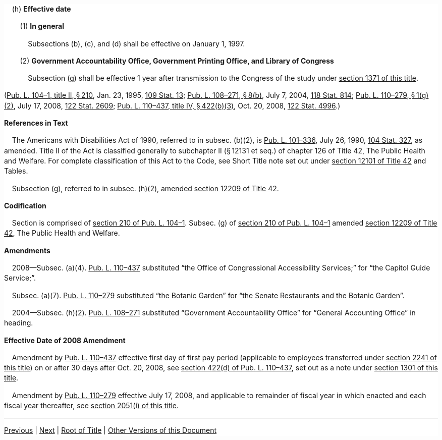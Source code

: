     (h) __Effective date__ 

        (1) __In general__ 

            Subsections (b), (c), and (d) shall be effective on January 1, 1997.

        (2) __Government Accountability Office, Government Printing Office, and Library of Congress__ 

            Subsection (g) shall be effective 1 year after transmission to the Congress of the study under [section 1371 of this title][/us/usc/t2/s1371].

([Pub. L. 104–1, title II, § 210][/us/pl/104/1/s210], Jan. 23, 1995, [109 Stat. 13][/us/stat/109/13]; [Pub. L. 108–271, § 8(b)][/us/pl/108/271/s8/b], July 7, 2004, [118 Stat. 814][/us/stat/118/814]; [Pub. L. 110–279, § 1(g)(2)][/us/pl/110/279/s1/g/2], July 17, 2008, [122 Stat. 2609][/us/stat/122/2609]; [Pub. L. 110–437, title IV, § 422(b)(3)][/us/pl/110/437/s422/b/3], Oct. 20, 2008, [122 Stat. 4996][/us/stat/122/4996].)

 __References in Text__ 

    The Americans with Disabilities Act of 1990, referred to in subsec. (b)(2), is [Pub. L. 101–336][/us/pl/101/336], July 26, 1990, [104 Stat. 327][/us/stat/104/327], as amended. Title II of the Act is classified generally to subchapter II (§ 12131 et seq.) of chapter 126 of Title 42, The Public Health and Welfare. For complete classification of this Act to the Code, see Short Title note set out under [section 12101 of Title 42][/us/usc/t42/s12101] and Tables.

    Subsection (g), referred to in subsec. (h)(2), amended [section 12209 of Title 42][/us/usc/t42/s12209].

 __Codification__ 

    Section is comprised of [section 210 of Pub. L. 104–1][/us/pl/104/1/s210]. Subsec. (g) of [section 210 of Pub. L. 104–1][/us/pl/104/1/s210] amended [section 12209 of Title 42][/us/usc/t42/s12209], The Public Health and Welfare.

 __Amendments__ 

    2008—Subsec. (a)(4). [Pub. L. 110–437][/us/pl/110/437] substituted “the Office of Congressional Accessibility Services;” for “the Capitol Guide Service;”.

    Subsec. (a)(7). [Pub. L. 110–279][/us/pl/110/279] substituted “the Botanic Garden” for “the Senate Restaurants and the Botanic Garden”.

    2004—Subsec. (h)(2). [Pub. L. 108–271][/us/pl/108/271] substituted “Government Accountability Office” for “General Accounting Office” in heading.

 __Effective Date of 2008 Amendment__ 

    Amendment by [Pub. L. 110–437][/us/pl/110/437] effective first day of first pay period (applicable to employees transferred under [section 2241 of this title][/us/usc/t2/s2241]) on or after 30 days after Oct. 20, 2008, see [section 422(d) of Pub. L. 110–437][/us/pl/110/437/s422/d], set out as a note under [section 1301 of this title][/us/usc/t2/s1301].

    Amendment by [Pub. L. 110–279][/us/pl/110/279] effective July 17, 2008, and applicable to remainder of fiscal year in which enacted and each fiscal year thereafter, see [section 2051(i) of this title][/us/usc/t2/s2051/i].

----------

[Previous](./../../../../../..//us/usc/t2/ch24/schII/ptB/m__us_usc_t2_ch24_schII_ptB.md) | [Next](./../../../../../..//us/usc/t2/ch24/schII/ptC/m__us_usc_t2_ch24_schII_ptC.md) | [Root of Title](./../../../../../../) | [Other Versions of this Document](https://publicdocs.github.io/go/links?ns=uslm&ref=%2Fus%2Fusc%2Ft2%2Fs1331)


[/us/usc/t42/s12131–121]: https://publicdocs.github.io/go/links?ns=uslm&ref=%2Fus%2Fusc%2Ft42%2Fs12131%E2%80%93121
[/us/usc/t42/s12131]: https://publicdocs.github.io/go/links?ns=uslm&ref=%2Fus%2Fusc%2Ft42%2Fs12131
[/us/usc/t42/s12133]: https://publicdocs.github.io/go/links?ns=uslm&ref=%2Fus%2Fusc%2Ft42%2Fs12133
[/us/usc/t2/s1311]: https://publicdocs.github.io/go/links?ns=uslm&ref=%2Fus%2Fusc%2Ft2%2Fs1311
[/us/usc/t42/s12131/2]: https://publicdocs.github.io/go/links?ns=uslm&ref=%2Fus%2Fusc%2Ft42%2Fs12131%2F2
[/us/usc/t2/s1403]: https://publicdocs.github.io/go/links?ns=uslm&ref=%2Fus%2Fusc%2Ft2%2Fs1403
[/us/usc/t2/s1405]: https://publicdocs.github.io/go/links?ns=uslm&ref=%2Fus%2Fusc%2Ft2%2Fs1405
[/us/usc/t2/s1406]: https://publicdocs.github.io/go/links?ns=uslm&ref=%2Fus%2Fusc%2Ft2%2Fs1406
[/us/usc/t2/s1407]: https://publicdocs.github.io/go/links?ns=uslm&ref=%2Fus%2Fusc%2Ft2%2Fs1407
[/us/usc/t2/s1384]: https://publicdocs.github.io/go/links?ns=uslm&ref=%2Fus%2Fusc%2Ft2%2Fs1384
[/us/usc/t2/s1371]: https://publicdocs.github.io/go/links?ns=uslm&ref=%2Fus%2Fusc%2Ft2%2Fs1371
[/us/pl/104/1/s210]: https://publicdocs.github.io/go/links?ns=uslm&ref=%2Fus%2Fpl%2F104%2F1%2Fs210
[/us/stat/109/13]: https://publicdocs.github.io/go/links?ns=uslm&ref=%2Fus%2Fstat%2F109%2F13
[/us/pl/108/271/s8/b]: https://publicdocs.github.io/go/links?ns=uslm&ref=%2Fus%2Fpl%2F108%2F271%2Fs8%2Fb
[/us/stat/118/814]: https://publicdocs.github.io/go/links?ns=uslm&ref=%2Fus%2Fstat%2F118%2F814
[/us/pl/110/279/s1/g/2]: https://publicdocs.github.io/go/links?ns=uslm&ref=%2Fus%2Fpl%2F110%2F279%2Fs1%2Fg%2F2
[/us/stat/122/2609]: https://publicdocs.github.io/go/links?ns=uslm&ref=%2Fus%2Fstat%2F122%2F2609
[/us/pl/110/437/s422/b/3]: https://publicdocs.github.io/go/links?ns=uslm&ref=%2Fus%2Fpl%2F110%2F437%2Fs422%2Fb%2F3
[/us/stat/122/4996]: https://publicdocs.github.io/go/links?ns=uslm&ref=%2Fus%2Fstat%2F122%2F4996
[/us/pl/101/336]: https://publicdocs.github.io/go/links?ns=uslm&ref=%2Fus%2Fpl%2F101%2F336
[/us/stat/104/327]: https://publicdocs.github.io/go/links?ns=uslm&ref=%2Fus%2Fstat%2F104%2F327
[/us/usc/t42/s12101]: https://publicdocs.github.io/go/links?ns=uslm&ref=%2Fus%2Fusc%2Ft42%2Fs12101
[/us/usc/t42/s12209]: https://publicdocs.github.io/go/links?ns=uslm&ref=%2Fus%2Fusc%2Ft42%2Fs12209
[/us/pl/104/1/s210]: https://publicdocs.github.io/go/links?ns=uslm&ref=%2Fus%2Fpl%2F104%2F1%2Fs210
[/us/pl/104/1/s210]: https://publicdocs.github.io/go/links?ns=uslm&ref=%2Fus%2Fpl%2F104%2F1%2Fs210
[/us/usc/t42/s12209]: https://publicdocs.github.io/go/links?ns=uslm&ref=%2Fus%2Fusc%2Ft42%2Fs12209
[/us/pl/110/437]: https://publicdocs.github.io/go/links?ns=uslm&ref=%2Fus%2Fpl%2F110%2F437
[/us/pl/110/279]: https://publicdocs.github.io/go/links?ns=uslm&ref=%2Fus%2Fpl%2F110%2F279
[/us/pl/108/271]: https://publicdocs.github.io/go/links?ns=uslm&ref=%2Fus%2Fpl%2F108%2F271
[/us/pl/110/437]: https://publicdocs.github.io/go/links?ns=uslm&ref=%2Fus%2Fpl%2F110%2F437
[/us/usc/t2/s2241]: https://publicdocs.github.io/go/links?ns=uslm&ref=%2Fus%2Fusc%2Ft2%2Fs2241
[/us/pl/110/437/s422/d]: https://publicdocs.github.io/go/links?ns=uslm&ref=%2Fus%2Fpl%2F110%2F437%2Fs422%2Fd
[/us/usc/t2/s1301]: https://publicdocs.github.io/go/links?ns=uslm&ref=%2Fus%2Fusc%2Ft2%2Fs1301
[/us/pl/110/279]: https://publicdocs.github.io/go/links?ns=uslm&ref=%2Fus%2Fpl%2F110%2F279
[/us/usc/t2/s2051/i]: https://publicdocs.github.io/go/links?ns=uslm&ref=%2Fus%2Fusc%2Ft2%2Fs2051%2Fi